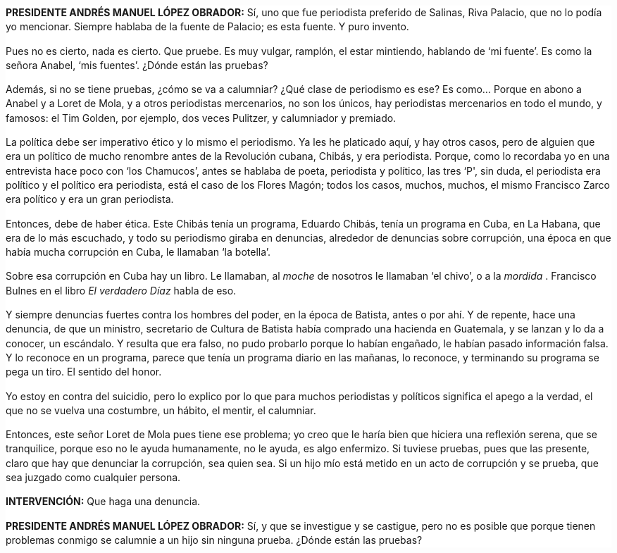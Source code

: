 **PRESIDENTE ANDRÉS MANUEL LÓPEZ OBRADOR:** Sí, uno que fue periodista
preferido de Salinas, Riva Palacio, que no lo podía yo mencionar. Siempre
hablaba de la fuente de Palacio; es esta fuente. Y puro invento.

Pues no es cierto, nada es cierto. Que pruebe. Es muy vulgar, ramplón, el
estar mintiendo, hablando de ‘mi fuente’. Es como la señora Anabel, ‘mis
fuentes’. ¿Dónde están las pruebas?

Además, si no se tiene pruebas, ¿cómo se va a calumniar? ¿Qué clase de
periodismo es ese? Es como… Porque en abono a Anabel y a Loret de Mola, y a
otros periodistas mercenarios, no son los únicos, hay periodistas mercenarios
en todo el mundo, y famosos: el Tim Golden, por ejemplo, dos veces Pulitzer, y
calumniador y premiado.

La política debe ser imperativo ético y lo mismo el periodismo. Ya les he
platicado aquí, y hay otros casos, pero de alguien que era un político de
mucho renombre antes de la Revolución cubana, Chibás, y era periodista.
Porque, como lo recordaba yo en una entrevista hace poco con ‘los Chamucos’,
antes se hablaba de poeta, periodista y político, las tres ‘P', sin duda, el
periodista era político y el político era periodista, está el caso de los
Flores Magón; todos los casos, muchos, muchos, el mismo Francisco Zarco era
político y era un gran periodista.

Entonces, debe de haber ética. Este Chibás tenía un programa, Eduardo Chibás,
tenía un programa en Cuba, en La Habana, que era de lo más escuchado, y todo
su periodismo giraba en denuncias, alrededor de denuncias sobre corrupción,
una época en que había mucha corrupción en Cuba, le llamaban ‘la botella’.

Sobre esa corrupción en Cuba hay un libro. Le llamaban, al _moche_ de nosotros
le llamaban ‘el chivo’, o a la _mordida_ . Francisco Bulnes en el libro _El
verdadero Díaz_ habla de eso.

Y siempre denuncias fuertes contra los hombres del poder, en la época de
Batista, antes o por ahí. Y de repente, hace una denuncia, de que un ministro,
secretario de Cultura de Batista había comprado una hacienda en Guatemala, y
se lanzan y lo da a conocer, un escándalo. Y resulta que era falso, no pudo
probarlo porque lo habían engañado, le habían pasado información falsa. Y lo
reconoce en un programa, parece que tenía un programa diario en las mañanas,
lo reconoce, y terminando su programa se pega un tiro. El sentido del honor.

Yo estoy en contra del suicidio, pero lo explico por lo que para muchos
periodistas y políticos significa el apego a la verdad, el que no se vuelva
una costumbre, un hábito, el mentir, el calumniar.

Entonces, este señor Loret de Mola pues tiene ese problema; yo creo que le
haría bien que hiciera una reflexión serena, que se tranquilice, porque eso no
le ayuda humanamente, no le ayuda, es algo enfermizo. Si tuviese pruebas, pues
que las presente, claro que hay que denunciar la corrupción, sea quien sea. Si
un hijo mío está metido en un acto de corrupción y se prueba, que sea juzgado
como cualquier persona.

**INTERVENCIÓN:** Que haga una denuncia.

**PRESIDENTE ANDRÉS MANUEL LÓPEZ OBRADOR:** Sí, y que se investigue y se
castigue, pero no es posible que porque tienen problemas conmigo se calumnie a
un hijo sin ninguna prueba. ¿Dónde están las pruebas?
